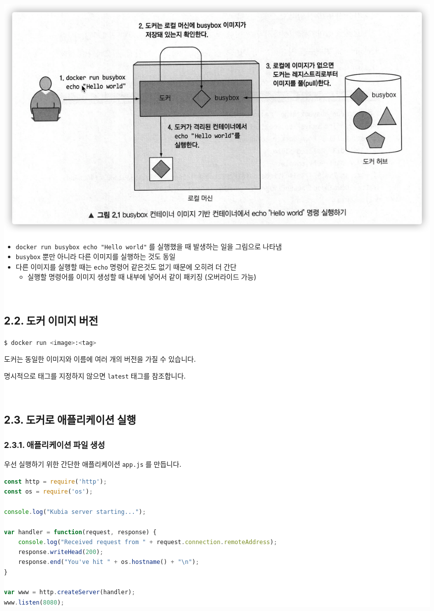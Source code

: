 ![](images/screen_2021_12_04_23_33_51.png)

- `docker run busybox echo "Hello world"` 를 실행했을 때 발생하는 일을 그림으로 나타냄
- `busybox` 뿐만 아니라 다른 이미지를 실행하는 것도 동일
- 다른 이미지를 실행할 때는 `echo` 명령어 같은것도 없기 때문에 오히려 더 간단
  - 실행할 명령어를 이미지 생성할 때 내부에 넣어서 같이 패키징 (오버라이드 가능)

<br>

## 2.2. 도커 이미지 버전

```sh
$ docker run <image>:<tag>
```

도커는 동일한 이미지와 이름에 여러 개의 버전을 가질 수 있습니다.

명시적으로 태그를 지정하지 않으면 `latest` 태그를 참조합니다.

<br>

## 2.3. 도커로 애플리케이션 실행

### 2.3.1. 애플리케이션 파일 생성

우선 실행하기 위한 간단한 애플리케이션 `app.js` 를 만듭니다.

```js
const http = require('http');
const os = require('os');

console.log("Kubia server starting...");

var handler = function(request, response) {
    console.log("Received request from " + request.connection.remoteAddress);
    response.writeHead(200);
    response.end("You've hit " + os.hostname() + "\n");
}

var www = http.createServer(handler);
www.listen(8080);
```
